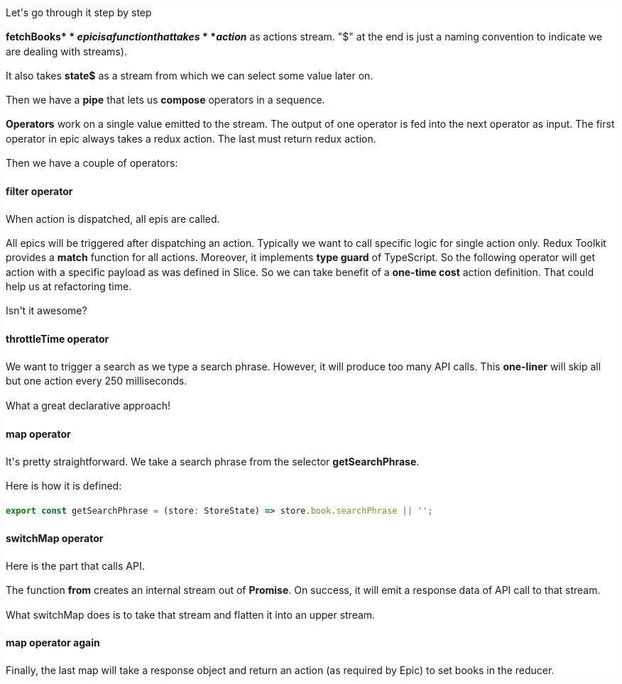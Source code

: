 Let's go through it step by step

**fetchBooks$** epic is a function that takes **action$** as actions stream.
"$" at the end is just a naming convention to indicate we are dealing with streams).

It also takes **state$** as a stream from which we can select some value later on.

Then we have a **pipe** that lets us **compose** operators in a sequence.

**Operators** work on a single value emitted to the stream.
The output of one operator is fed into the next operator as input.
The first operator in epic always takes a redux action. The last must return redux action.

Then we have a couple of operators:

#### filter operator

When action is dispatched, all epis are called.

All epics will be triggered after dispatching an action.
Typically we want to call specific logic for single action only.
Redux Toolkit provides a **match** function for all actions. Moreover, it implements **type guard** of TypeScript. So the following operator will get action with a specific payload as was defined in Slice. So we can take benefit of a **one-time cost** action definition. That could help us at refactoring time.

Isn't it awesome?

#### throttleTime operator

We want to trigger a search as we type a search phrase. However, it will produce too many API calls.
This **one-liner** will skip all but one action every 250 milliseconds.

What a great declarative approach!

#### map operator

It's pretty straightforward.
We take a search phrase from the selector **getSearchPhrase**.

Here is how it is defined:

```ts
export const getSearchPhrase = (store: StoreState) => store.book.searchPhrase || '';
```

#### switchMap operator

Here is the part that calls API.

The function **from** creates an internal stream out of **Promise**.
On success, it will emit a response data of API call to that stream.

What switchMap does is to take that stream and flatten it into an upper stream.

#### map operator again

Finally, the last map will take a response object and return an action (as required by Epic) to set books in the reducer.
